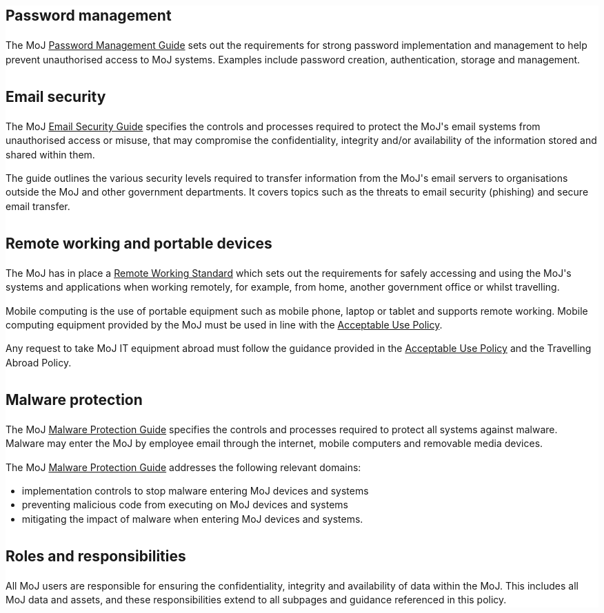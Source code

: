 ## Password management

The MoJ [Password Management Guide](https://ministryofjustice.github.io/security-guidance/password-management-guide/#password-management-guide) sets out the requirements for strong password implementation and management to help prevent unauthorised access to MoJ systems.  Examples include password creation, authentication, storage and management.

## Email security

The MoJ [Email Security Guide](https://github.com/ministryofjustice/security-guidance/blob/Local/policies/email-security-guide.md) specifies the controls and processes required to protect the MoJ's email systems from unauthorised access or misuse, that may compromise the confidentiality, integrity and/or availability of the information stored and shared within them.

The guide outlines the various security levels required to transfer information from the MoJ's email servers to organisations outside the MoJ and other government departments. It covers topics such as the threats to email security (phishing) and secure email transfer.

## Remote working and portable devices

The MoJ has in place a [Remote Working Standard](https://ministryofjustice.github.io/security-guidance/remote-working/#remote-working) which sets out the requirements for safely accessing and using the MoJ's systems and applications when working remotely, for example, from home, another government office or whilst travelling.

Mobile computing is the use of portable equipment such as mobile phone, laptop or tablet and supports remote working. Mobile computing equipment provided by the MoJ must be used in line with the [Acceptable Use Policy](https://github.com/ministryofjustice/security-guidance/blob/Local/policies/acceptable-use-policy.md).

Any request to take MoJ IT equipment abroad must follow the guidance provided in the [Acceptable Use Policy](../acceptable-use-policy/) and the Travelling Abroad Policy.

## Malware protection

The MoJ [Malware Protection Guide](https://ministryofjustice.github.io/security-guidance/malware-protection-guide-introduction/#malware-protection-guide---overview) specifies the controls and processes required to protect all systems against malware. Malware may enter the MoJ by employee email through the internet, mobile computers and removable media devices.

The MoJ [Malware Protection Guide](https://ministryofjustice.github.io/security-guidance/malware-protection-guide-introduction/#malware-protection-guide---overview) addresses the following relevant domains:

- implementation controls to stop malware entering MoJ devices and systems
- preventing malicious code from executing on MoJ devices and systems
- mitigating the impact of malware when entering MoJ devices and systems.

## Roles and responsibilities

All MoJ users are responsible for ensuring the confidentiality, integrity and availability of data within the MoJ. This includes all MoJ data and assets, and these responsibilities extend to all subpages and guidance referenced in this policy.
